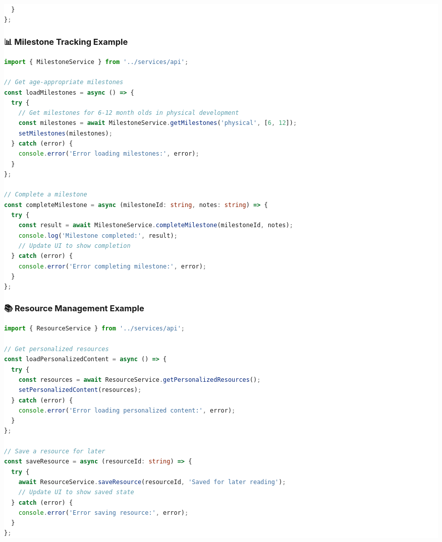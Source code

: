 ```typescript
  }
};
```

### 📊 Milestone Tracking Example
```typescript
import { MilestoneService } from '../services/api';

// Get age-appropriate milestones
const loadMilestones = async () => {
  try {
    // Get milestones for 6-12 month olds in physical development
    const milestones = await MilestoneService.getMilestones('physical', [6, 12]);
    setMilestones(milestones);
  } catch (error) {
    console.error('Error loading milestones:', error);
  }
};

// Complete a milestone
const completeMilestone = async (milestoneId: string, notes: string) => {
  try {
    const result = await MilestoneService.completeMilestone(milestoneId, notes);
    console.log('Milestone completed:', result);
    // Update UI to show completion
  } catch (error) {
    console.error('Error completing milestone:', error);
  }
};
```

### 📚 Resource Management Example
```typescript
import { ResourceService } from '../services/api';

// Get personalized resources
const loadPersonalizedContent = async () => {
  try {
    const resources = await ResourceService.getPersonalizedResources();
    setPersonalizedContent(resources);
  } catch (error) {
    console.error('Error loading personalized content:', error);
  }
};

// Save a resource for later
const saveResource = async (resourceId: string) => {
  try {
    await ResourceService.saveResource(resourceId, 'Saved for later reading');
    // Update UI to show saved state
  } catch (error) {
    console.error('Error saving resource:', error);
  }
};
```
